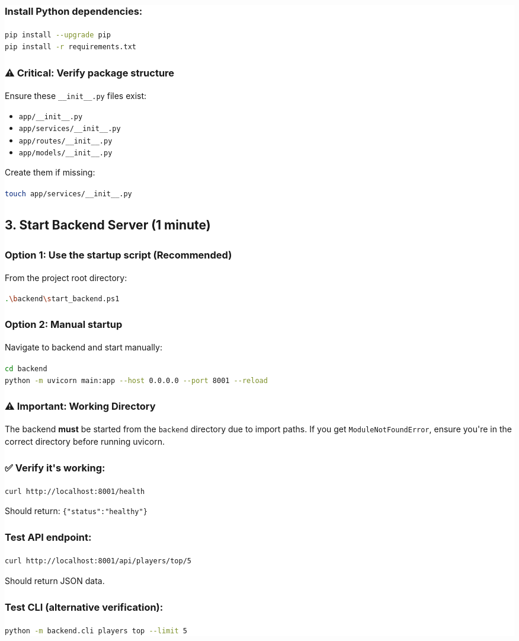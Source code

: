 ### Install Python dependencies:
```bash
pip install --upgrade pip
pip install -r requirements.txt
```

### ⚠️ Critical: Verify package structure
Ensure these `__init__.py` files exist:
- `app/__init__.py`
- `app/services/__init__.py`
- `app/routes/__init__.py`
- `app/models/__init__.py`

Create them if missing:
```bash
touch app/services/__init__.py
```

## 3. Start Backend Server (1 minute)

### Option 1: Use the startup script (Recommended)
From the project root directory:
```bash
.\backend\start_backend.ps1
```

### Option 2: Manual startup
Navigate to backend and start manually:
```bash
cd backend
python -m uvicorn main:app --host 0.0.0.0 --port 8001 --reload
```

### ⚠️ Important: Working Directory
The backend **must** be started from the `backend` directory due to import paths. If you get `ModuleNotFoundError`, ensure you're in the correct directory before running uvicorn.

### ✅ Verify it's working:
```bash
curl http://localhost:8001/health
```
Should return: `{"status":"healthy"}`

### Test API endpoint:
```bash
curl http://localhost:8001/api/players/top/5
```
Should return JSON data.

### Test CLI (alternative verification):
```bash
python -m backend.cli players top --limit 5
```
